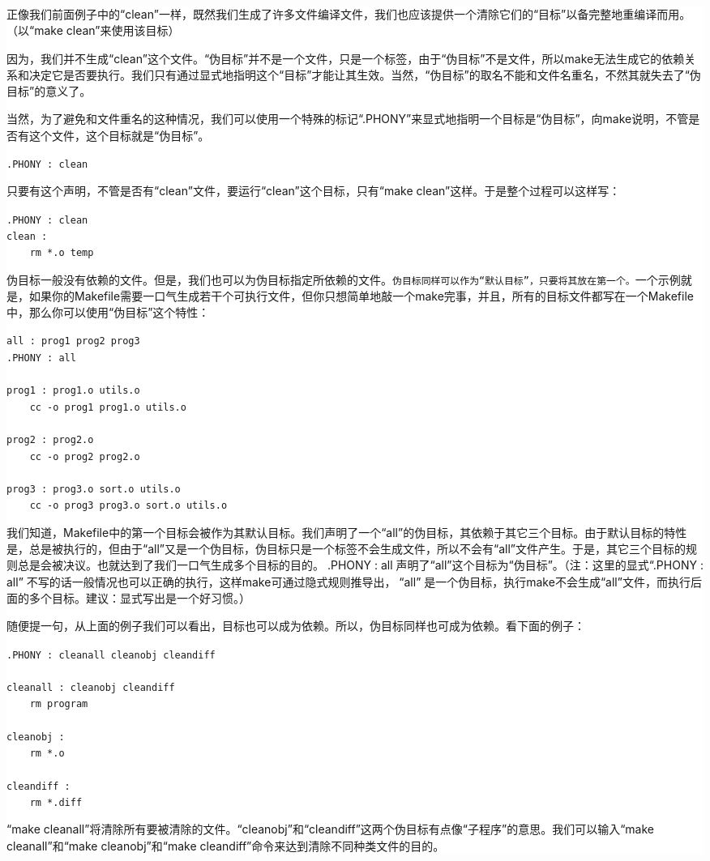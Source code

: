 正像我们前面例子中的“clean”一样，既然我们生成了许多文件编译文件，我们也应该提供一个清除它们的“目标”以备完整地重编译而用。 （以“make clean”来使用该目标）

因为，我们并不生成“clean”这个文件。“伪目标”并不是一个文件，只是一个标签，由于“伪目标”不是文件，所以make无法生成它的依赖关系和决定它是否要执行。我们只有通过显式地指明这个“目标”才能让其生效。当然，“伪目标”的取名不能和文件名重名，不然其就失去了“伪目标”的意义了。

当然，为了避免和文件重名的这种情况，我们可以使用一个特殊的标记“.PHONY”来显式地指明一个目标是“伪目标”，向make说明，不管是否有这个文件，这个目标就是“伪目标”。


```makefie
.PHONY : clean
```

只要有这个声明，不管是否有“clean”文件，要运行“clean”这个目标，只有“make clean”这样。于是整个过程可以这样写：

```makefie
.PHONY : clean
clean :
    rm *.o temp
```

伪目标一般没有依赖的文件。但是，我们也可以为伪目标指定所依赖的文件。`伪目标同样可以作为“默认目标”，只要将其放在第一个。`一个示例就是，如果你的Makefile需要一口气生成若干个可执行文件，但你只想简单地敲一个make完事，并且，所有的目标文件都写在一个Makefile中，那么你可以使用“伪目标”这个特性：

```makefie
all : prog1 prog2 prog3
.PHONY : all

prog1 : prog1.o utils.o
    cc -o prog1 prog1.o utils.o

prog2 : prog2.o
    cc -o prog2 prog2.o

prog3 : prog3.o sort.o utils.o
    cc -o prog3 prog3.o sort.o utils.o
```

我们知道，Makefile中的第一个目标会被作为其默认目标。我们声明了一个“all”的伪目标，其依赖于其它三个目标。由于默认目标的特性是，总是被执行的，但由于“all”又是一个伪目标，伪目标只是一个标签不会生成文件，所以不会有“all”文件产生。于是，其它三个目标的规则总是会被决议。也就达到了我们一口气生成多个目标的目的。 .PHONY : all 声明了“all”这个目标为“伪目标”。（注：这里的显式“.PHONY : all” 不写的话一般情况也可以正确的执行，这样make可通过隐式规则推导出， “all” 是一个伪目标，执行make不会生成“all”文件，而执行后面的多个目标。建议：显式写出是一个好习惯。）

随便提一句，从上面的例子我们可以看出，目标也可以成为依赖。所以，伪目标同样也可成为依赖。看下面的例子：


```makefie
.PHONY : cleanall cleanobj cleandiff

cleanall : cleanobj cleandiff
    rm program

cleanobj :
    rm *.o

cleandiff :
    rm *.diff
```

“make cleanall”将清除所有要被清除的文件。“cleanobj”和“cleandiff”这两个伪目标有点像“子程序”的意思。我们可以输入“make cleanall”和“make cleanobj”和“make cleandiff”命令来达到清除不同种类文件的目的。
